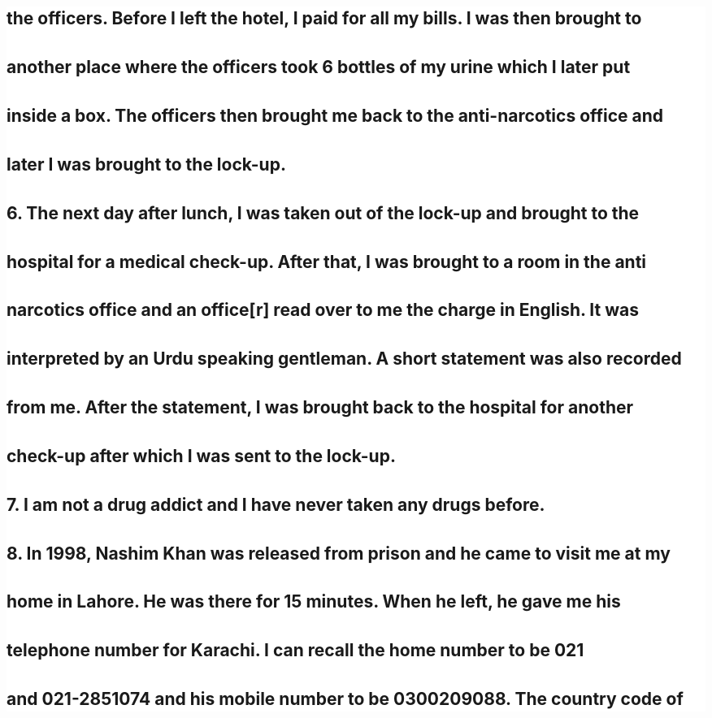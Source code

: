 ## the officers. Before I left the hotel, I paid for all my bills. I was then brought to 

## another place where the officers took 6 bottles of my urine which I later put 

## inside a box. The officers then brought me back to the anti-narcotics office and 

## later I was brought to the lock-up. 

## 6. The next day after lunch, I was taken out of the lock-up and brought to the 

## hospital for a medical check-up. After that, I was brought to a room in the anti

## narcotics office and an office[r] read over to me the charge in English. It was 

## interpreted by an Urdu speaking gentleman. A short statement was also recorded 

## from me. After the statement, I was brought back to the hospital for another 

## check-up after which I was sent to the lock-up. 

## 7. I am not a drug addict and I have never taken any drugs before. 

## 8. In 1998, Nashim Khan was released from prison and he came to visit me at my 

## home in Lahore. He was there for 15 minutes. When he left, he gave me his 

## telephone number for Karachi. I can recall the home number to be 021

## and 021-2851074 and his mobile number to be 0300209088. The country code of 
